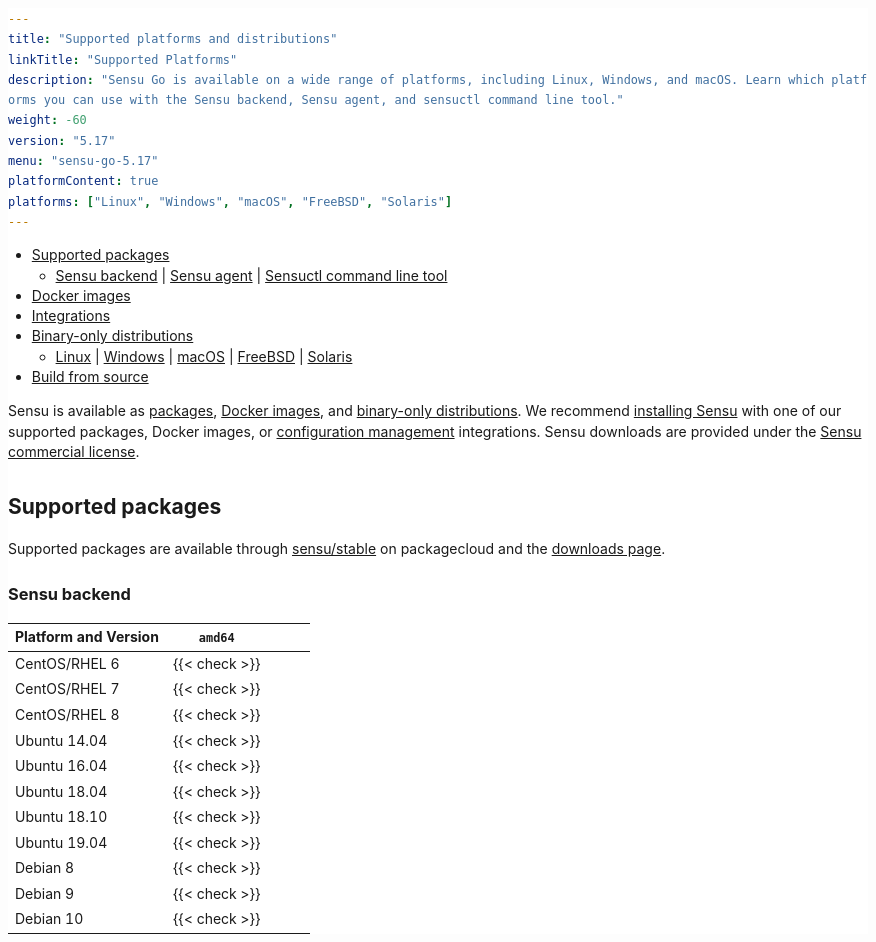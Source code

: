```yaml
---
title: "Supported platforms and distributions"
linkTitle: "Supported Platforms"
description: "Sensu Go is available on a wide range of platforms, including Linux, Windows, and macOS. Learn which platforms you can use with the Sensu backend, Sensu agent, and sensuctl command line tool."
weight: -60
version: "5.17"
menu: "sensu-go-5.17"
platformContent: true
platforms: ["Linux", "Windows", "macOS", "FreeBSD", "Solaris"]
---
```


- [Supported packages](#supported-packages)
  - [Sensu backend](#sensu-backend) | [Sensu agent](#sensu-agent) | [Sensuctl command line tool](#sensuctl-command-line-tool)
- [Docker images](#docker-images)
- [Integrations](#integrations)
- [Binary-only distributions](#binary-only-distributions)
  - [Linux](#linux) | [Windows](#windows) | [macOS](#macos) | [FreeBSD](#freebsd) | [Solaris](#solaris)
- [Build from source](#build-from-source)

Sensu is available as [packages][1], [Docker images][2], and [binary-only distributions][4].
We recommend [installing Sensu][5] with one of our supported packages, Docker images, or [configuration management][6] integrations.
Sensu downloads are provided under the [Sensu commercial license][7].

## Supported packages

Supported packages are available through [sensu/stable][8] on packagecloud and the [downloads page][9].

### Sensu backend

| Platform and Version | `amd64` | | | |
|----------------------|---------|---|---|---|
| CentOS/RHEL 6        | {{< check >}}      |
| CentOS/RHEL 7        | {{< check >}}      |
| CentOS/RHEL 8        | {{< check >}}      |
| Ubuntu 14.04         | {{< check >}}      |
| Ubuntu 16.04         | {{< check >}}      |
| Ubuntu 18.04         | {{< check >}}      |
| Ubuntu 18.10         | {{< check >}}      |
| Ubuntu 19.04         | {{< check >}}      |
| Debian 8             | {{< check >}}      |
| Debian 9             | {{< check >}}      |
| Debian 10            | {{< check >}}      |


[1]: #supported-packages
[2]: #docker-images
[3]: /sensu-go/5.17/getting-started/enterprise/
[4]: #binary-only-distributions
[5]: /sensu-go/5.17/installation/install-sensu/
[6]: /sensu-go/5.17/installation/configuration-management/
[7]: https://sensu.io/sensu-license/
[8]: https://packagecloud.io/sensu/stable/
[9]: https://sensu.io/downloads/
[10]: https://hub.docker.com/r/sensu/sensu/
[11]: https://hub.docker.com/r/sensu/sensu-rhel/
[12]: https://github.com/sensu/grafana-sensu-go-datasource/
[13]: https://github.com/sensu/sensu-go-chef/
[14]: https://github.com/sensu/sensu-puppet/
[15]: https://sensu.io/enterprise/
[16]: https://github.com/sensu/sensu-go/blob/master/CONTRIBUTING.md
[17]: https://github.com/jaredledvina/sensu-go-ansible/
[18]: https://s3-us-west-2.amazonaws.com/sensu.io/sensu-go/5.17.2/sensu-go_5.17.2_linux_armv7.tar.gz
[19]: https://s3-us-west-2.amazonaws.com/sensu.io/sensu-go/5.17.2/sensu-go_5.17.2_linux_386.tar.gz
[20]: https://s3-us-west-2.amazonaws.com/sensu.io/sensu-go/5.17.2/sensu-go_5.17.2_linux_amd64.zip
[21]: https://s3-us-west-2.amazonaws.com/sensu.io/sensu-go/5.17.2/sensu-go_5.17.2_linux_arm64.zip
[22]: https://s3-us-west-2.amazonaws.com/sensu.io/sensu-go/5.17.2/sensu-go_5.17.2_linux_armv5.zip
[23]: https://s3-us-west-2.amazonaws.com/sensu.io/sensu-go/5.17.2/sensu-go_5.17.2_linux_armv6.zip
[24]: https://s3-us-west-2.amazonaws.com/sensu.io/sensu-go/5.17.2/sensu-go_5.17.2_linux_armv7.zip
[25]: https://s3-us-west-2.amazonaws.com/sensu.io/sensu-go/5.17.2/sensu-go_5.17.2_linux_386.zip
[26]: https://s3-us-west-2.amazonaws.com/sensu.io/sensu-go/5.17.2/sensu-go_5.17.2_windows_amd64.tar.gz
[27]: https://s3-us-west-2.amazonaws.com/sensu.io/sensu-go/5.17.2/sensu-go_5.17.2_windows_386.tar.gz
[28]: https://s3-us-west-2.amazonaws.com/sensu.io/sensu-go/5.17.2/sensu-go_5.17.2_windows_amd64.zip
[29]: https://s3-us-west-2.amazonaws.com/sensu.io/sensu-go/5.17.2/sensu-go_5.17.2_windows_386.zip
[30]: https://s3-us-west-2.amazonaws.com/sensu.io/sensu-go/5.17.2/sensu-go_5.17.2_darwin_amd64.tar.gz
[31]: https://s3-us-west-2.amazonaws.com/sensu.io/sensu-go/5.17.2/sensu-go_5.17.2_darwin_amd64.zip
[32]: https://s3-us-west-2.amazonaws.com/sensu.io/sensu-go/5.17.2/sensu-go_5.17.2_freebsd_amd64.tar.gz
[33]: https://s3-us-west-2.amazonaws.com/sensu.io/sensu-go/5.17.2/sensu-go_5.17.2_freebsd_amd64.zip
[34]: https://s3-us-west-2.amazonaws.com/sensu.io/sensu-go/5.17.2/sensu-go_5.17.2_freebsd_386.tar.gz
[35]: https://s3-us-west-2.amazonaws.com/sensu.io/sensu-go/5.17.2/sensu-go_5.17.2_freebsd_386.zip
[36]: https://s3-us-west-2.amazonaws.com/sensu.io/sensu-go/5.17.2/sensu-go_5.17.2_solaris_amd64.tar.gz
[37]: https://s3-us-west-2.amazonaws.com/sensu.io/sensu-go/5.17.2/sensu-go_5.17.2_solaris_amd64.zip
[38]: https://s3-us-west-2.amazonaws.com/sensu.io/sensu-go/5.17.2/sensu-go_5.17.2_linux_amd64.tar.gz
[39]: https://s3-us-west-2.amazonaws.com/sensu.io/sensu-go/5.17.2/sensu-go_5.17.2_linux_arm64.tar.gz
[40]: https://s3-us-west-2.amazonaws.com/sensu.io/sensu-go/5.17.2/sensu-go_5.17.2_linux_armv5.tar.gz
[41]: https://s3-us-west-2.amazonaws.com/sensu.io/sensu-go/5.17.2/sensu-go_5.17.2_linux_armv6.tar.gz